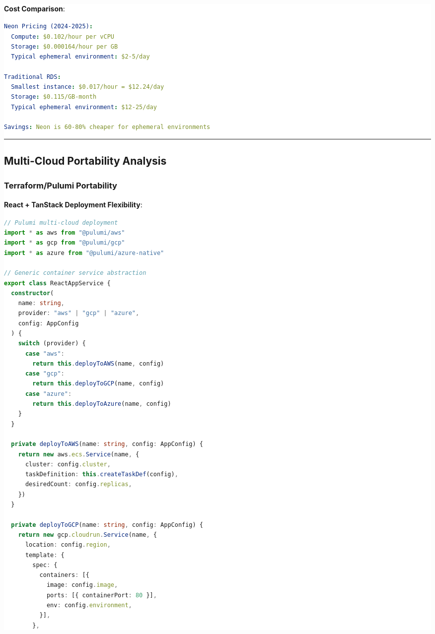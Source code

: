 **Cost Comparison**:
```yaml
Neon Pricing (2024-2025):
  Compute: $0.102/hour per vCPU
  Storage: $0.000164/hour per GB
  Typical ephemeral environment: $2-5/day

Traditional RDS:
  Smallest instance: $0.017/hour = $12.24/day
  Storage: $0.115/GB-month
  Typical ephemeral environment: $12-25/day

Savings: Neon is 60-80% cheaper for ephemeral environments
```

---

## Multi-Cloud Portability Analysis

### Terraform/Pulumi Portability

**React + TanStack Deployment Flexibility**:
```typescript
// Pulumi multi-cloud deployment
import * as aws from "@pulumi/aws"
import * as gcp from "@pulumi/gcp"
import * as azure from "@pulumi/azure-native"

// Generic container service abstraction
export class ReactAppService {
  constructor(
    name: string,
    provider: "aws" | "gcp" | "azure",
    config: AppConfig
  ) {
    switch (provider) {
      case "aws":
        return this.deployToAWS(name, config)
      case "gcp":
        return this.deployToGCP(name, config)
      case "azure":
        return this.deployToAzure(name, config)
    }
  }
  
  private deployToAWS(name: string, config: AppConfig) {
    return new aws.ecs.Service(name, {
      cluster: config.cluster,
      taskDefinition: this.createTaskDef(config),
      desiredCount: config.replicas,
    })
  }
  
  private deployToGCP(name: string, config: AppConfig) {
    return new gcp.cloudrun.Service(name, {
      location: config.region,
      template: {
        spec: {
          containers: [{
            image: config.image,
            ports: [{ containerPort: 80 }],
            env: config.environment,
          }],
        },
```